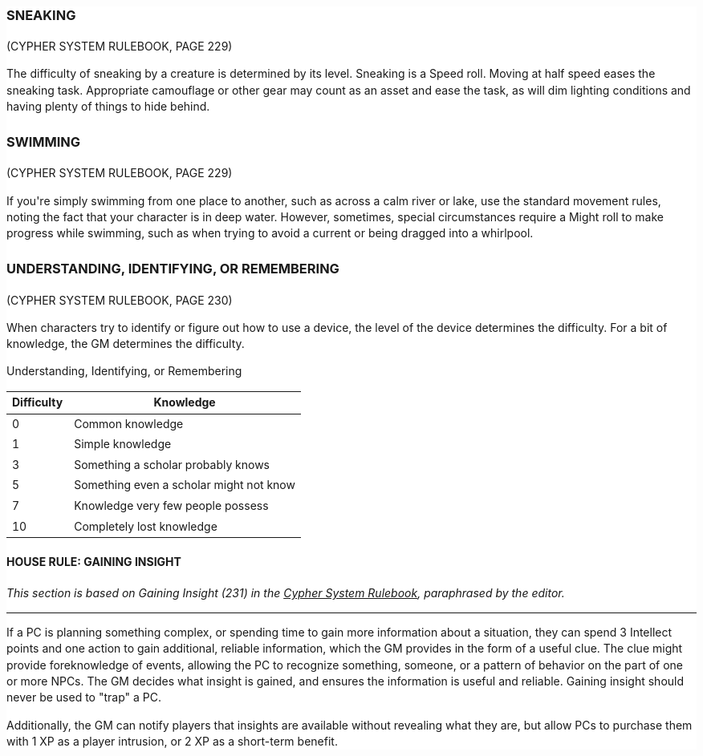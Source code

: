 ### SNEAKING

(CYPHER SYSTEM RULEBOOK, PAGE 229)

The difficulty of sneaking by a creature is determined by its level. Sneaking is a Speed roll. Moving at half speed eases the sneaking task. Appropriate camouflage or other gear may count as an asset and ease the task, as will dim lighting conditions and having plenty of things to hide behind.

### SWIMMING

(CYPHER SYSTEM RULEBOOK, PAGE 229)

If you're simply swimming from one place to another, such as across a calm river or lake, use the standard movement rules, noting the fact that your character is in deep water. However, sometimes, special circumstances require a Might roll to make progress while swimming, such as when trying to avoid a current or being dragged into a whirlpool.

### UNDERSTANDING, IDENTIFYING, OR REMEMBERING

(CYPHER SYSTEM RULEBOOK, PAGE 230)

When characters try to identify or figure out how to use a device, the level of the device determines the difficulty. For a bit of knowledge, the GM determines the difficulty.

Understanding, Identifying, or Remembering

|Difficulty|Knowledge|
|---|---|
|0|Common knowledge|
|1|Simple knowledge|
|3|Something a scholar probably knows|
|5|Something even a scholar might not know|
|7|Knowledge very few people possess|
|10|Completely lost knowledge|

#### HOUSE RULE: GAINING INSIGHT

_This section is based on Gaining Insight (231) in the [Cypher System Rulebook](https://www.montecookgames.com/store/product/cypher-system-rulebook-2/), paraphrased by the editor._

---

If a PC is planning something complex, or spending time to gain more information about a situation, they can spend 3 Intellect points and one action to gain additional, reliable information, which the GM provides in the form of a useful clue. The clue might provide foreknowledge of events, allowing the PC to recognize something, someone, or a pattern of behavior on the part of one or more NPCs. The GM decides what insight is gained, and ensures the information is useful and reliable. Gaining insight should never be used to "trap" a PC.

Additionally, the GM can notify players that insights are available without revealing what they are, but allow PCs to purchase them with 1 XP as a player intrusion, or 2 XP as a short-term benefit.
